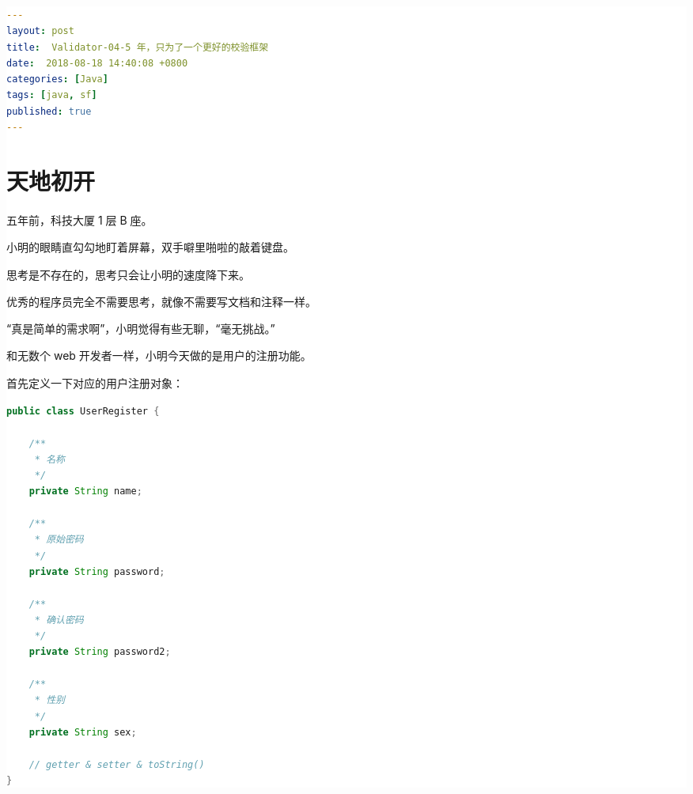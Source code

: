 ```yaml
---
layout: post
title:  Validator-04-5 年，只为了一个更好的校验框架
date:  2018-08-18 14:40:08 +0800
categories: [Java]
tags: [java, sf]
published: true
---
```


# 天地初开

五年前，科技大厦 1 层 B 座。

小明的眼睛直勾勾地盯着屏幕，双手噼里啪啦的敲着键盘。

思考是不存在的，思考只会让小明的速度降下来。

优秀的程序员完全不需要思考，就像不需要写文档和注释一样。

“真是简单的需求啊”，小明觉得有些无聊，“毫无挑战。”

和无数个 web 开发者一样，小明今天做的是用户的注册功能。

首先定义一下对应的用户注册对象：

```java
public class UserRegister {

    /**
     * 名称
     */
    private String name;

    /**
     * 原始密码
     */
    private String password;

    /**
     * 确认密码
     */
    private String password2;

    /**
     * 性别
     */
    private String sex;

    // getter & setter & toString()
}
```
